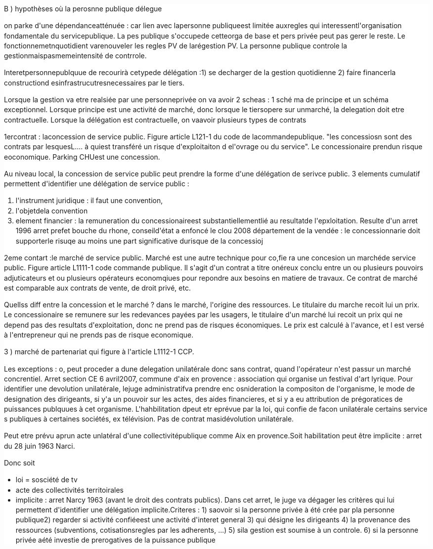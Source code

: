 B ) hypothèses où la perosnne publique délegue

on parke d'une dépendanceatténuée : car lien avec lapersonne publiqueest limitée auxregles qui interessentl'organisation fondamentale du servicepublique. La pes publique s'occupede cetteorga de base et pers privée peut pas gerer le reste. Le fonctionnemetnquotidient varenouveler les regles PV de larégestion PV. La personne publique controle la gestionmaispasmemeintensité de contrrole.

Interetpersonnepublquue de recourirà cetypede délégation :1) se decharger de la gestion quotidienne 2) faire financerla constructiond esinfrastrucutresnecessaires par le tiers. 

Lorsque la gestion va etre realsiée par une personneprivée on va avoir 2 scheas :
1 sché ma de principe et un schéma exceptionnel. Lorsque principe est une activité de marché, donc lorsque le tiersopere sur unmarché, la delegation doit etre contractuelle. Lorsque la délégation est contractuelle, on vaavoir plusieurs types de contrats

1ercontrat : laconcession de service public. Figure article L121-1 du code de lacommandepublique. "les concessiosn sont des contrats par lesquesL.... à quiest transféré un risque d'exploitaiton d el'ovrage ou du service". Le concessionaire prendun risque eoconomique. Parking CHUest une concession. 

Au niveau local, la concession de service public peut prendre la forme d'une délégation de serivce public. 3 elements cumulatif permettent d'identifier une délégation de service public :
1. l'instrument juridique : il faut une convention,
2. l'objetdela convention
3. element financier : la remuneration du concessionaireest substantiellementlié au resultatde l'epxloitation. Resulte d'un arret 1996 arret prefet bouche du rhone, conseild'état a enfoncé le clou 2008 département de la vendée : le concessionnarie doit supporterle risuqe au moins une part significative durisque de la concessioj

2eme contart :le marché de service public. Marché est une autre technique pour co,fie ra une concesion un marchéde service public. Figure article L1111-1 code commande publique. Il s'agit d'un contrat a titre onéreux conclu entre un ou plusieurs pouvoirs adjuticateurs et ou plusieurs opérateurs economqiues pour repondre aux besoins en matiere de travaux. Ce contrat de marché est comparable aux contrats de vente, de droit privé, etc.

Quellss diff entre la concession et le marché ? dans le marché, l'origine des ressources. Le titulaire du marche recoit lui un prix. Le concessionaire se remunere sur les redevances payées par les usagers, le titulaire d'un marché lui recoit un prix qui ne depend pas des resultats d'exploitation, donc ne prend pas de risques économiques. Le prix est calculé à l'avance, et l est versé à l'entrepreneur qui ne prends pas de risque economique. 

3 ) marché de partenariat qui figure à l'article L1112-1 CCP.

Les exceptions : o, peut proceder a dune delegation unilatérale donc sans contrat, quand l'opérateur n'est passur un marché concrentiel. Arret section CE 6 avril2007, commune d'aix en provence : association qui organise un festival d'art lyrique. Pour identifier une devolution unilatérale, lejuge administratifva prendre enc osnideration la compositon de l'organisme, le mode de designation des dirigeants, si y'a un pouvoir sur les actes, des aides financieres, et si y a eu attribution de prégoratices de puissances publquues à cet organisme. L'hahbilitation dpeut etr eprévue par la loi, qui confie de facon unilatérale certains service s publiques à certaines sociétés, ex télévision. Pas de contrat masidévolution unilatérale. 

Peut etre prévu aprun acte unlatéral d'une collectivitépublique comme Aix en provence.Soit habilitation peut être implicite : arret du 28 juin 1963 Narci. 

Donc soit 
- loi = sosciété de tv
- acte des collectivités territoirales
- implicite : arret Narcy 1963 (avant le droit des contrats publics). Dans cet arret, le juge va dégager les critères qui lui permettent d'identifier une délégation implicite.Criteres : 1) saovoir si la personne privée à été crée par pla personne publique2) regarder si activité confiéeest une activité d'interet general 3) qui désigne les dirigeants 4) la provenance des ressources (subventions, cotisationsregles par les adherents, ...) 5) sila gestion est soumise à un controle. 6) si la personne privée aété investie de prerogatives de la puissance publique 
